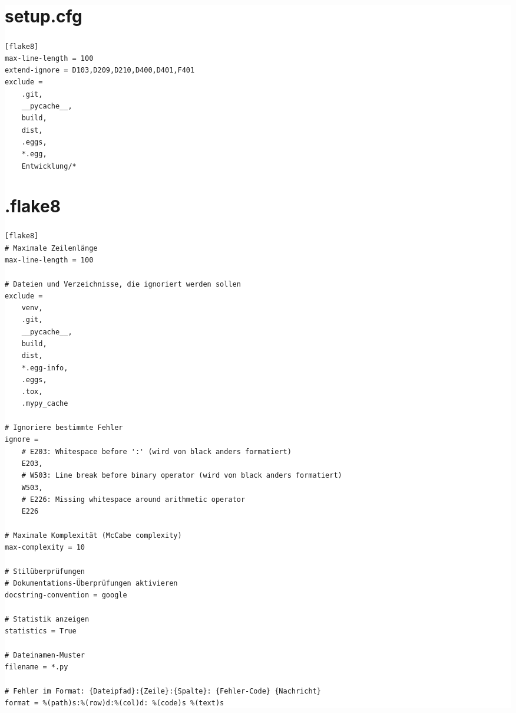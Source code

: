 # setup.cfg

```
[flake8]
max-line-length = 100
extend-ignore = D103,D209,D210,D400,D401,F401
exclude =
    .git,
    __pycache__,
    build,
    dist,
    .eggs,
    *.egg,
    Entwicklung/*
```

# .flake8

```
[flake8]
# Maximale Zeilenlänge
max-line-length = 100

# Dateien und Verzeichnisse, die ignoriert werden sollen
exclude =
    venv,
    .git,
    __pycache__,
    build,
    dist,
    *.egg-info,
    .eggs,
    .tox,
    .mypy_cache

# Ignoriere bestimmte Fehler
ignore =
    # E203: Whitespace before ':' (wird von black anders formatiert)
    E203,
    # W503: Line break before binary operator (wird von black anders formatiert)
    W503,
    # E226: Missing whitespace around arithmetic operator
    E226

# Maximale Komplexität (McCabe complexity)
max-complexity = 10

# Stilüberprüfungen
# Dokumentations-Überprüfungen aktivieren
docstring-convention = google

# Statistik anzeigen
statistics = True

# Dateinamen-Muster
filename = *.py

# Fehler im Format: {Dateipfad}:{Zeile}:{Spalte}: {Fehler-Code} {Nachricht}
format = %(path)s:%(row)d:%(col)d: %(code)s %(text)s
```
